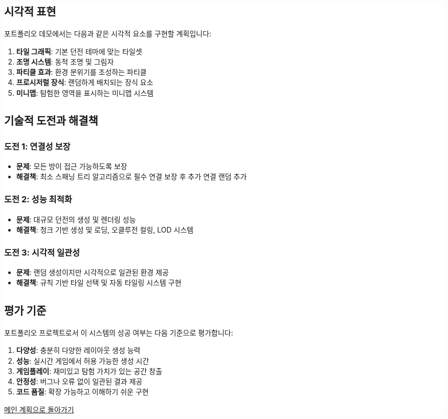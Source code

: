 ## 시각적 표현

포트폴리오 데모에서는 다음과 같은 시각적 요소를 구현할 계획입니다:

1. **타일 그래픽**: 기본 던전 테마에 맞는 타일셋
2. **조명 시스템**: 동적 조명 및 그림자
3. **파티클 효과**: 환경 분위기를 조성하는 파티클
4. **프로시저럴 장식**: 랜덤하게 배치되는 장식 요소
5. **미니맵**: 탐험한 영역을 표시하는 미니맵 시스템

## 기술적 도전과 해결책

### 도전 1: 연결성 보장
- **문제**: 모든 방이 접근 가능하도록 보장
- **해결책**: 최소 스패닝 트리 알고리즘으로 필수 연결 보장 후 추가 연결 랜덤 추가

### 도전 2: 성능 최적화
- **문제**: 대규모 던전의 생성 및 렌더링 성능
- **해결책**: 청크 기반 생성 및 로딩, 오클루전 컬링, LOD 시스템

### 도전 3: 시각적 일관성
- **문제**: 랜덤 생성이지만 시각적으로 일관된 환경 제공
- **해결책**: 규칙 기반 타일 선택 및 자동 타일링 시스템 구현

## 평가 기준

포트폴리오 프로젝트로서 이 시스템의 성공 여부는 다음 기준으로 평가합니다:

1. **다양성**: 충분히 다양한 레이아웃 생성 능력
2. **성능**: 실시간 게임에서 허용 가능한 생성 시간
3. **게임플레이**: 재미있고 탐험 가치가 있는 공간 창출
4. **안정성**: 버그나 오류 없이 일관된 결과 제공
5. **코드 품질**: 확장 가능하고 이해하기 쉬운 구현

[메인 계획으로 돌아가기](./MasterPlan.md)
